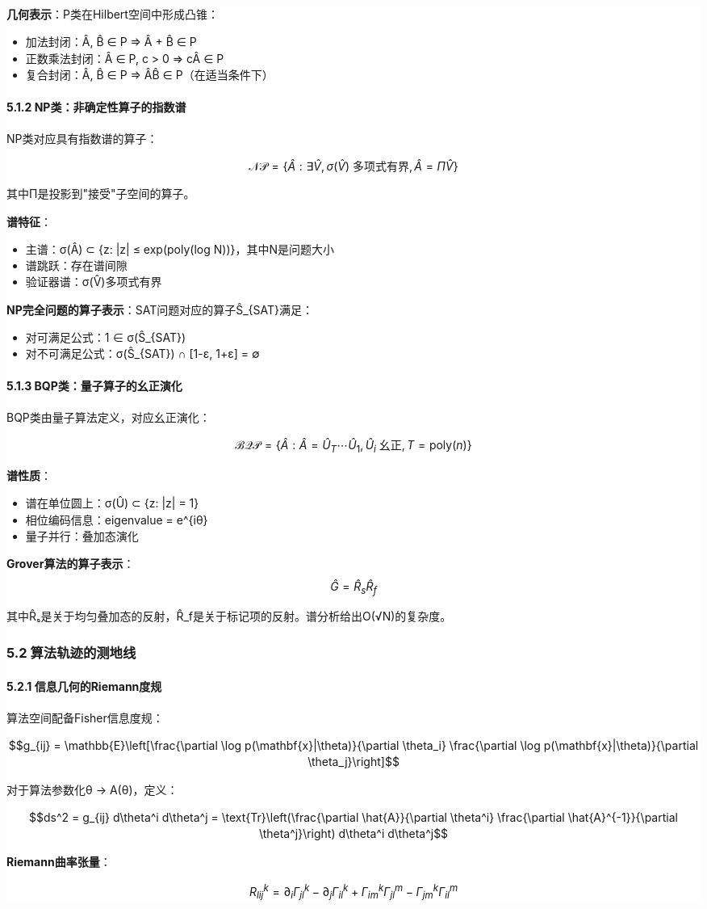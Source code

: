 **几何表示**：P类在Hilbert空间中形成凸锥：
- 加法封闭：Â, B̂ ∈ P ⇒ Â + B̂ ∈ P
- 正数乘法封闭：Â ∈ P, c > 0 ⇒ cÂ ∈ P
- 复合封闭：Â, B̂ ∈ P ⇒ ÂB̂ ∈ P（在适当条件下）

#### 5.1.2 NP类：非确定性算子的指数谱

NP类对应具有指数谱的算子：

$$\mathcal{NP} = \{\hat{A}: \exists \hat{V}, \sigma(\hat{V}) \text{ 多项式有界}, \hat{A} = \Pi \hat{V}\}$$

其中Π是投影到"接受"子空间的算子。

**谱特征**：
- 主谱：σ(Â) ⊂ {z: |z| ≤ exp(poly(log N))}，其中N是问题大小
- 谱跳跃：存在谱间隙
- 验证器谱：σ(V̂)多项式有界

**NP完全问题的算子表示**：SAT问题对应的算子Ŝ_{SAT}满足：
- 对可满足公式：1 ∈ σ(Ŝ_{SAT})
- 对不可满足公式：σ(Ŝ_{SAT}) ∩ [1-ε, 1+ε] = ∅

#### 5.1.3 BQP类：量子算子的幺正演化

BQP类由量子算法定义，对应幺正演化：

$$\mathcal{BQP} = \{\hat{A}: \hat{A} = \hat{U}_T \cdots \hat{U}_1, \hat{U}_i \text{ 幺正}, T = \text{poly}(n)\}$$

**谱性质**：
- 谱在单位圆上：σ(Û) ⊂ {z: |z| = 1}
- 相位编码信息：eigenvalue = e^{iθ}
- 量子并行：叠加态演化

**Grover算法的算子表示**：
$$\hat{G} = \hat{R}_s \hat{R}_f$$

其中R̂ₛ是关于均匀叠加态的反射，R̂_f是关于标记项的反射。谱分析给出O(√N)的复杂度。

### 5.2 算法轨迹的测地线

#### 5.2.1 信息几何的Riemann度规

算法空间配备Fisher信息度规：

$$g_{ij} = \mathbb{E}\left[\frac{\partial \log p(\mathbf{x}|\theta)}{\partial \theta_i} \frac{\partial \log p(\mathbf{x}|\theta)}{\partial \theta_j}\right]$$

对于算法参数化θ → A(θ)，定义：

$$ds^2 = g_{ij} d\theta^i d\theta^j = \text{Tr}\left(\frac{\partial \hat{A}}{\partial \theta^i} \frac{\partial \hat{A}^{-1}}{\partial \theta^j}\right) d\theta^i d\theta^j$$

**Riemann曲率张量**：

$$R^k_{lij} = \partial_i \Gamma^k_{jl} - \partial_j \Gamma^k_{il} + \Gamma^k_{im} \Gamma^m_{jl} - \Gamma^k_{jm} \Gamma^m_{il}$$
